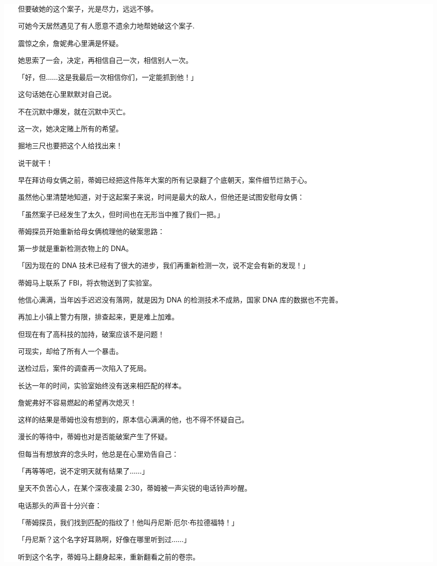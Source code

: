&emsp;&emsp;但要破她的这个案子，光是尽力，远远不够。  
  
&emsp;&emsp;可她今天居然遇见了有人愿意不遗余力地帮她破这个案子.  
  
&emsp;&emsp;震惊之余，詹妮弗心里满是怀疑。  
  
&emsp;&emsp;她思索了一会，决定，再相信自己一次，相信别人一次。  
  
&emsp;&emsp;「好，但……这是我最后一次相信你们，一定能抓到他！」  
  
&emsp;&emsp;这句话她在心里默默对自己说。  
  
&emsp;&emsp;不在沉默中爆发，就在沉默中灭亡。  
  
&emsp;&emsp;这一次，她决定赌上所有的希望。  
  
&emsp;&emsp;掘地三尺也要把这个人给找出来！  
  
&emsp;&emsp;说干就干！  
  
&emsp;&emsp;早在拜访母女俩之前，蒂姆已经把这件陈年大案的所有记录翻了个底朝天，案件细节烂熟于心。  
  
&emsp;&emsp;虽然他心里清楚地知道，对于这起案子来说，时间是最大的敌人，但他还是试图安慰母女俩：  
  
&emsp;&emsp;「虽然案子已经发生了太久，但时间也在无形当中推了我们一把。」  
  
&emsp;&emsp;蒂姆探员开始重新给母女俩梳理他的破案思路：  
  
&emsp;&emsp;第一步就是重新检测衣物上的 DNA。  
  
&emsp;&emsp;「因为现在的 DNA 技术已经有了很大的进步，我们再重新检测一次，说不定会有新的发现！」  
  
&emsp;&emsp;蒂姆马上联系了 FBI，将衣物送到了实验室。  
  
&emsp;&emsp;他信心满满，当年凶手迟迟没有落网，就是因为 DNA 的检测技术不成熟，国家 DNA 库的数据也不完善。  
  
&emsp;&emsp;再加上小镇上警力有限，排查起来，更是难上加难。  
  
&emsp;&emsp;但现在有了高科技的加持，破案应该不是问题！  
  
&emsp;&emsp;可现实，却给了所有人一个暴击。  
  
&emsp;&emsp;送检过后，案件的调查再一次陷入了死局。  
  
&emsp;&emsp;长达一年的时间，实验室始终没有送来相匹配的样本。  
  
&emsp;&emsp;詹妮弗好不容易燃起的希望再次熄灭！  
  
&emsp;&emsp;这样的结果是蒂姆也没有想到的，原本信心满满的他，也不得不怀疑自己。  
  
&emsp;&emsp;漫长的等待中，蒂姆也对是否能破案产生了怀疑。  
  
&emsp;&emsp;但每当有想放弃的念头时，他总是在心里劝告自己：  
  
&emsp;&emsp;「再等等吧，说不定明天就有结果了……」  
  
&emsp;&emsp;皇天不负苦心人，在某个深夜凌晨 2:30，蒂姆被一声尖锐的电话铃声吵醒。  
  
&emsp;&emsp;电话那头的声音十分兴奋：  
  
&emsp;&emsp;「蒂姆探员，我们找到匹配的指纹了！他叫丹尼斯·厄尔·布拉德福特！」  
  
&emsp;&emsp;「丹尼斯？这个名字好耳熟啊，好像在哪里听到过……」  
  
&emsp;&emsp;听到这个名字，蒂姆马上翻身起来，重新翻看之前的卷宗。  
  